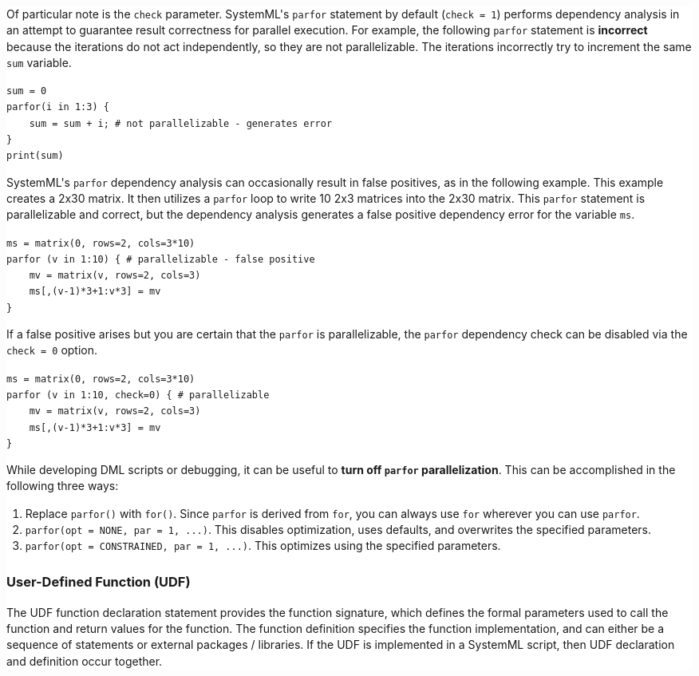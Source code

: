 
Of particular note is the `check` parameter. SystemML's `parfor` statement by default (`check = 1`) performs dependency analysis in an
attempt to guarantee result correctness for parallel execution. For example, the following `parfor` statement is **incorrect** because
the iterations do not act independently, so they are not parallelizable. The iterations incorrectly try to increment the same `sum` variable.

	sum = 0
	parfor(i in 1:3) {
	    sum = sum + i; # not parallelizable - generates error
	}
	print(sum)

SystemML's `parfor` dependency analysis can occasionally result in false positives, as in the following example. This example creates a 2x30
matrix. It then utilizes a `parfor` loop to write 10 2x3 matrices into the 2x30 matrix. This `parfor` statement is parallelizable and correct,
but the dependency analysis generates a false positive dependency error for the variable `ms`.

	ms = matrix(0, rows=2, cols=3*10)
	parfor (v in 1:10) { # parallelizable - false positive
	    mv = matrix(v, rows=2, cols=3)
	    ms[,(v-1)*3+1:v*3] = mv
	}

If a false positive arises but you are certain that the `parfor` is parallelizable, the `parfor` dependency check can be disabled via
the `check = 0` option.

	ms = matrix(0, rows=2, cols=3*10)
	parfor (v in 1:10, check=0) { # parallelizable
	    mv = matrix(v, rows=2, cols=3)
	    ms[,(v-1)*3+1:v*3] = mv
	}

While developing DML scripts or debugging, it can be useful to **turn off `parfor` parallelization**. This can be accomplished in the following
three ways:

1. Replace `parfor()` with `for()`. Since `parfor` is derived from `for`, you can always use `for` wherever you can use `parfor`.
2. `parfor(opt = NONE, par = 1, ...)`. This disables optimization, uses defaults, and overwrites the specified parameters.
3. `parfor(opt = CONSTRAINED, par = 1, ...)`. This optimizes using the specified parameters.



### User-Defined Function (UDF)

The UDF function declaration statement provides the function signature, which defines the formal parameters used to call the function and return values for the function. The function definition specifies the function implementation, and can either be a sequence of statements or external packages / libraries. If the UDF is implemented in a SystemML script, then UDF declaration and definition occur together.
